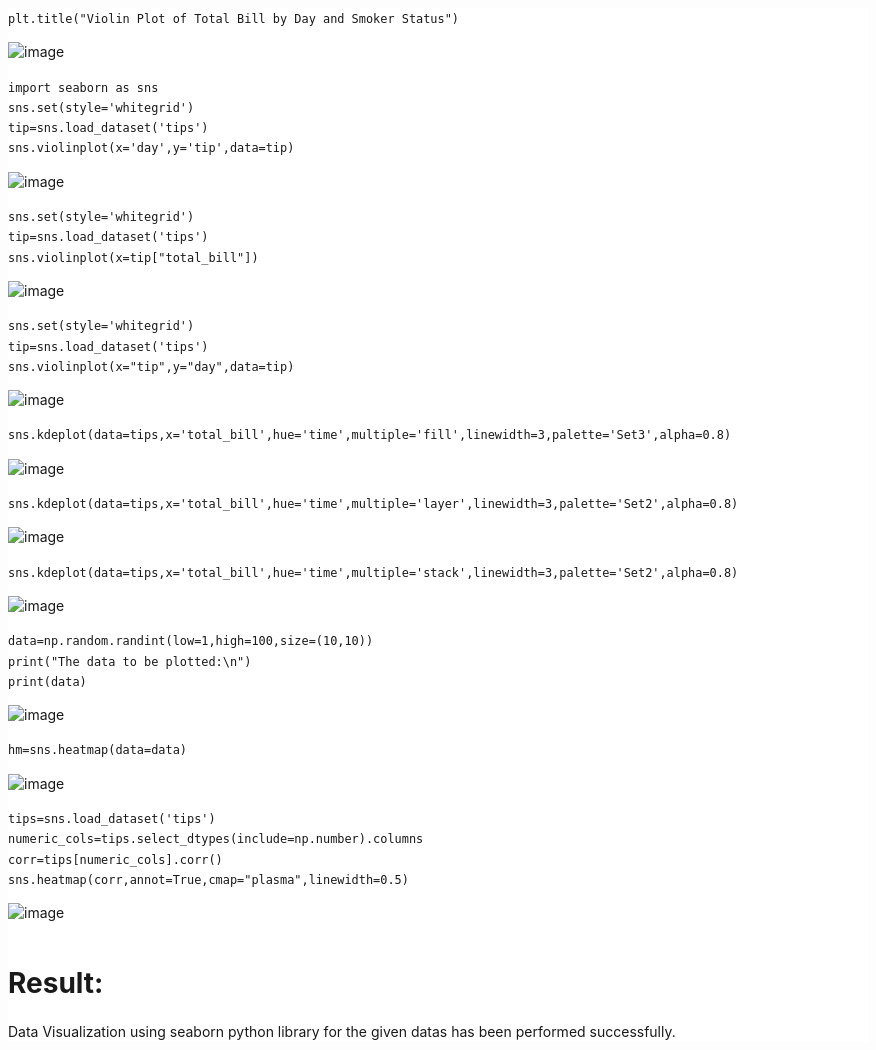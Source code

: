 ```
plt.title("Violin Plot of Total Bill by Day and Smoker Status")
```
![image](https://github.com/user-attachments/assets/ab7e35ac-a698-4216-a3bb-dbff277f49bb)
```
import seaborn as sns
sns.set(style='whitegrid')
tip=sns.load_dataset('tips')
sns.violinplot(x='day',y='tip',data=tip)
```
![image](https://github.com/user-attachments/assets/57d0dbbd-da57-48ba-a7fe-7e548ab2b107)
```
sns.set(style='whitegrid')
tip=sns.load_dataset('tips')
sns.violinplot(x=tip["total_bill"])
```
![image](https://github.com/user-attachments/assets/48df3249-f2bc-4f44-8e33-7ed92a07dc8f)
```
sns.set(style='whitegrid')
tip=sns.load_dataset('tips')
sns.violinplot(x="tip",y="day",data=tip)
```
![image](https://github.com/user-attachments/assets/88ed24c3-72ab-41da-bc86-bc6cbb5424ab)
```
sns.kdeplot(data=tips,x='total_bill',hue='time',multiple='fill',linewidth=3,palette='Set3',alpha=0.8)
```
![image](https://github.com/user-attachments/assets/db1d9b73-a36f-4782-bbc4-c242755e029a)
```
sns.kdeplot(data=tips,x='total_bill',hue='time',multiple='layer',linewidth=3,palette='Set2',alpha=0.8)
```
![image](https://github.com/user-attachments/assets/ef326aa4-2bcc-4ab9-b274-b1855378c6cf)
```
sns.kdeplot(data=tips,x='total_bill',hue='time',multiple='stack',linewidth=3,palette='Set2',alpha=0.8)
```
![image](https://github.com/user-attachments/assets/3ff8d8d7-8b00-4330-9ce5-d1a7cb4aad7e)
```
data=np.random.randint(low=1,high=100,size=(10,10))
print("The data to be plotted:\n")
print(data)
```
![image](https://github.com/user-attachments/assets/1fbe9442-4177-4a2f-84bd-ffd61ec0d776)
```
hm=sns.heatmap(data=data)
```
![image](https://github.com/user-attachments/assets/d50fead1-94c9-42dd-8af8-544edc2673d5)
```
tips=sns.load_dataset('tips')
numeric_cols=tips.select_dtypes(include=np.number).columns
corr=tips[numeric_cols].corr()
sns.heatmap(corr,annot=True,cmap="plasma",linewidth=0.5)
```
![image](https://github.com/user-attachments/assets/3ce516bc-0d85-405f-b09e-a3709bff6ab2)

# Result:
  Data Visualization using seaborn python library for the given datas has been performed successfully.


